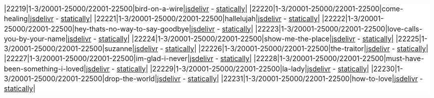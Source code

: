 |22219|1-3/20001-25000/22001-22500|bird-on-a-wire|[jsdelivr](https://cdn.jsdelivr.net/gh/dbchord/png-old-c-1110x370_1-3/20001-25000/22001-22500/bird-on-a-wire.png) - [statically](https://cdn.statically.io/gh/dbchord/png-old-c-1110x370_1-3/img/20001-25000/22001-22500/bird-on-a-wire.png)|
|22220|1-3/20001-25000/22001-22500|come-healing|[jsdelivr](https://cdn.jsdelivr.net/gh/dbchord/png-old-c-1110x370_1-3/20001-25000/22001-22500/come-healing.png) - [statically](https://cdn.statically.io/gh/dbchord/png-old-c-1110x370_1-3/img/20001-25000/22001-22500/come-healing.png)|
|22221|1-3/20001-25000/22001-22500|hallelujah|[jsdelivr](https://cdn.jsdelivr.net/gh/dbchord/png-old-c-1110x370_1-3/20001-25000/22001-22500/hallelujah.png) - [statically](https://cdn.statically.io/gh/dbchord/png-old-c-1110x370_1-3/img/20001-25000/22001-22500/hallelujah.png)|
|22222|1-3/20001-25000/22001-22500|hey-thats-no-way-to-say-goodbye|[jsdelivr](https://cdn.jsdelivr.net/gh/dbchord/png-old-c-1110x370_1-3/20001-25000/22001-22500/hey-thats-no-way-to-say-goodbye.png) - [statically](https://cdn.statically.io/gh/dbchord/png-old-c-1110x370_1-3/img/20001-25000/22001-22500/hey-thats-no-way-to-say-goodbye.png)|
|22223|1-3/20001-25000/22001-22500|love-calls-you-by-your-name|[jsdelivr](https://cdn.jsdelivr.net/gh/dbchord/png-old-c-1110x370_1-3/20001-25000/22001-22500/love-calls-you-by-your-name.png) - [statically](https://cdn.statically.io/gh/dbchord/png-old-c-1110x370_1-3/img/20001-25000/22001-22500/love-calls-you-by-your-name.png)|
|22224|1-3/20001-25000/22001-22500|show-me-the-place|[jsdelivr](https://cdn.jsdelivr.net/gh/dbchord/png-old-c-1110x370_1-3/20001-25000/22001-22500/show-me-the-place.png) - [statically](https://cdn.statically.io/gh/dbchord/png-old-c-1110x370_1-3/img/20001-25000/22001-22500/show-me-the-place.png)|
|22225|1-3/20001-25000/22001-22500|suzanne|[jsdelivr](https://cdn.jsdelivr.net/gh/dbchord/png-old-c-1110x370_1-3/20001-25000/22001-22500/suzanne.png) - [statically](https://cdn.statically.io/gh/dbchord/png-old-c-1110x370_1-3/img/20001-25000/22001-22500/suzanne.png)|
|22226|1-3/20001-25000/22001-22500|the-traitor|[jsdelivr](https://cdn.jsdelivr.net/gh/dbchord/png-old-c-1110x370_1-3/20001-25000/22001-22500/the-traitor.png) - [statically](https://cdn.statically.io/gh/dbchord/png-old-c-1110x370_1-3/img/20001-25000/22001-22500/the-traitor.png)|
|22227|1-3/20001-25000/22001-22500|im-glad-i-never|[jsdelivr](https://cdn.jsdelivr.net/gh/dbchord/png-old-c-1110x370_1-3/20001-25000/22001-22500/im-glad-i-never.png) - [statically](https://cdn.statically.io/gh/dbchord/png-old-c-1110x370_1-3/img/20001-25000/22001-22500/im-glad-i-never.png)|
|22228|1-3/20001-25000/22001-22500|must-have-been-something-i-loved|[jsdelivr](https://cdn.jsdelivr.net/gh/dbchord/png-old-c-1110x370_1-3/20001-25000/22001-22500/must-have-been-something-i-loved.png) - [statically](https://cdn.statically.io/gh/dbchord/png-old-c-1110x370_1-3/img/20001-25000/22001-22500/must-have-been-something-i-loved.png)|
|22229|1-3/20001-25000/22001-22500|la-lady|[jsdelivr](https://cdn.jsdelivr.net/gh/dbchord/png-old-c-1110x370_1-3/20001-25000/22001-22500/la-lady.png) - [statically](https://cdn.statically.io/gh/dbchord/png-old-c-1110x370_1-3/img/20001-25000/22001-22500/la-lady.png)|
|22230|1-3/20001-25000/22001-22500|drop-the-world|[jsdelivr](https://cdn.jsdelivr.net/gh/dbchord/png-old-c-1110x370_1-3/20001-25000/22001-22500/drop-the-world.png) - [statically](https://cdn.statically.io/gh/dbchord/png-old-c-1110x370_1-3/img/20001-25000/22001-22500/drop-the-world.png)|
|22231|1-3/20001-25000/22001-22500|how-to-love|[jsdelivr](https://cdn.jsdelivr.net/gh/dbchord/png-old-c-1110x370_1-3/20001-25000/22001-22500/how-to-love.png) - [statically](https://cdn.statically.io/gh/dbchord/png-old-c-1110x370_1-3/img/20001-25000/22001-22500/how-to-love.png)|

